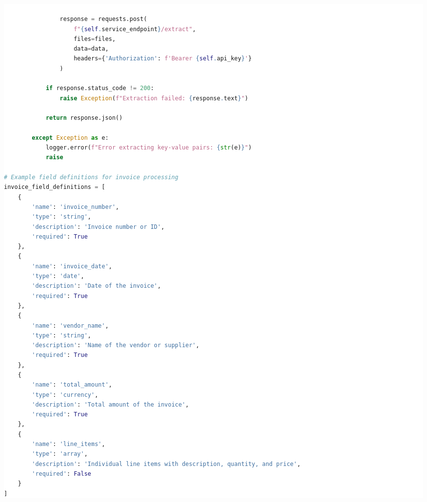 ```python
                
                response = requests.post(
                    f"{self.service_endpoint}/extract",
                    files=files,
                    data=data,
                    headers={'Authorization': f'Bearer {self.api_key}'}
                )
            
            if response.status_code != 200:
                raise Exception(f"Extraction failed: {response.text}")
            
            return response.json()
            
        except Exception as e:
            logger.error(f"Error extracting key-value pairs: {str(e)}")
            raise

# Example field definitions for invoice processing
invoice_field_definitions = [
    {
        'name': 'invoice_number',
        'type': 'string',
        'description': 'Invoice number or ID',
        'required': True
    },
    {
        'name': 'invoice_date',
        'type': 'date',
        'description': 'Date of the invoice',
        'required': True
    },
    {
        'name': 'vendor_name',
        'type': 'string',
        'description': 'Name of the vendor or supplier',
        'required': True
    },
    {
        'name': 'total_amount',
        'type': 'currency',
        'description': 'Total amount of the invoice',
        'required': True
    },
    {
        'name': 'line_items',
        'type': 'array',
        'description': 'Individual line items with description, quantity, and price',
        'required': False
    }
]
```
